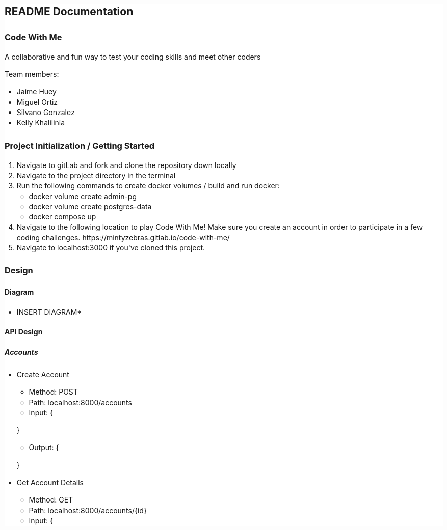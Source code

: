 ## README Documentation

### Code With Me

A collaborative and fun way to test your coding skills and meet other coders

Team members:

- Jaime Huey
- Miguel Ortiz
- Silvano Gonzalez
- Kelly Khalilinia

### Project Initialization / Getting Started

1. Navigate to gitLab and fork and clone the repository down locally
2. Navigate to the project directory in the terminal
3. Run the following commands to create docker volumes / build and run docker:
   - docker volume create admin-pg
   - docker volume create postgres-data
   - docker compose up
4. Navigate to the following location to play Code With Me! Make sure you create an account in order to participate in a few coding challenges.
   https://mintyzebras.gitlab.io/code-with-me/
5. Navigate to localhost:3000 if you've cloned this project.

### Design

#### Diagram

- INSERT DIAGRAM\*

#### API Design

##### Accounts

- Create Account

  - Method: POST
  - Path: localhost:8000/accounts
  - Input:
    {

  }

  - Output:
    {

  }

- Get Account Details

  - Method: GET
  - Path: localhost:8000/accounts/{id}
  - Input:
    {
